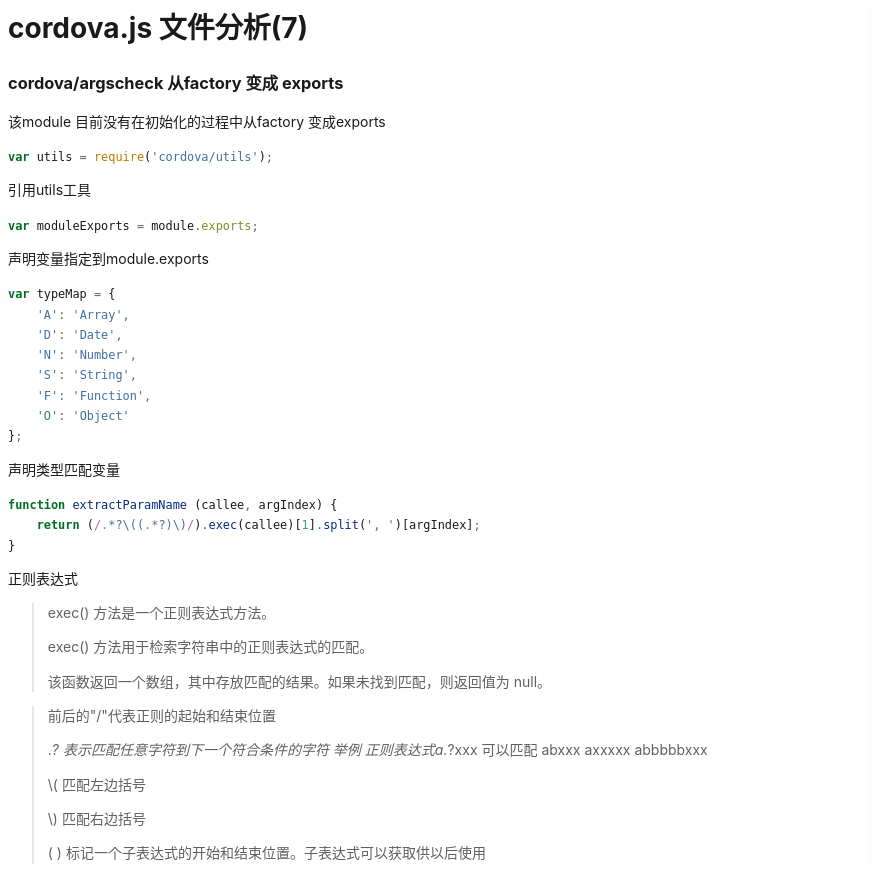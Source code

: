 

# cordova.js 文件分析(7)

### cordova/argscheck 从factory 变成 exports

该module 目前没有在初始化的过程中从factory 变成exports

```js
var utils = require('cordova/utils');
```

引用utils工具

```js
var moduleExports = module.exports;
```

声明变量指定到module.exports

```js
var typeMap = {
    'A': 'Array',
    'D': 'Date',
    'N': 'Number',
    'S': 'String',
    'F': 'Function',
    'O': 'Object'
};

```

声明类型匹配变量

```js
function extractParamName (callee, argIndex) {
    return (/.*?\((.*?)\)/).exec(callee)[1].split(', ')[argIndex];
}
```

正则表达式

> exec() 方法是一个正则表达式方法。
>
> exec() 方法用于检索字符串中的正则表达式的匹配。
>
> 该函数返回一个数组，其中存放匹配的结果。如果未找到匹配，则返回值为 null。



> 前后的"/"代表正则的起始和结束位置
>
> .*?   表示匹配任意字符到下一个符合条件的字符 举例 正则表达式a.*?xxx   可以匹配 abxxx  axxxxx  abbbbbxxx
>
> \\( 匹配左边括号
>
> \\) 匹配右边括号
>
> ( )  标记一个子表达式的开始和结束位置。子表达式可以获取供以后使用
